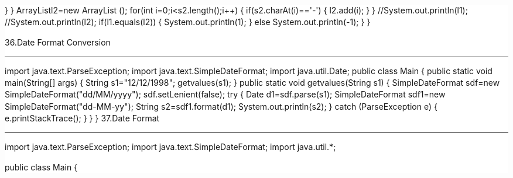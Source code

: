 }
}
ArrayList<Integer>l2=new ArrayList<Integer>
();
for(int i=0;i<s2.length();i++)
{
if(s2.charAt(i)=='-')
{
l2.add(i);
}
}
//System.out.println(l1);
//System.out.println(l2);
if(l1.equals(l2))
{
System.out.println(1);
}
else
System.out.println(-1);
}
}

36.Date Format Conversion
*****************************************************************
import java.text.ParseException;
import java.text.SimpleDateFormat;
import java.util.Date;
public class Main {
public static void main(String[] args) {
String s1="12/12/1998";
getvalues(s1);
}
public static void getvalues(String s1) {
SimpleDateFormat sdf=new SimpleDateFormat("dd/MM/yyyy");
sdf.setLenient(false);
try {
Date d1=sdf.parse(s1);
SimpleDateFormat sdf1=new SimpleDateFormat("dd-MM-yy");
String s2=sdf1.format(d1);
System.out.println(s2);
} catch (ParseException e) {
e.printStackTrace();
}
}
}
37.Date Format
*********************************************************
import java.text.ParseException;
import java.text.SimpleDateFormat;
import java.util.*;

public class Main {
